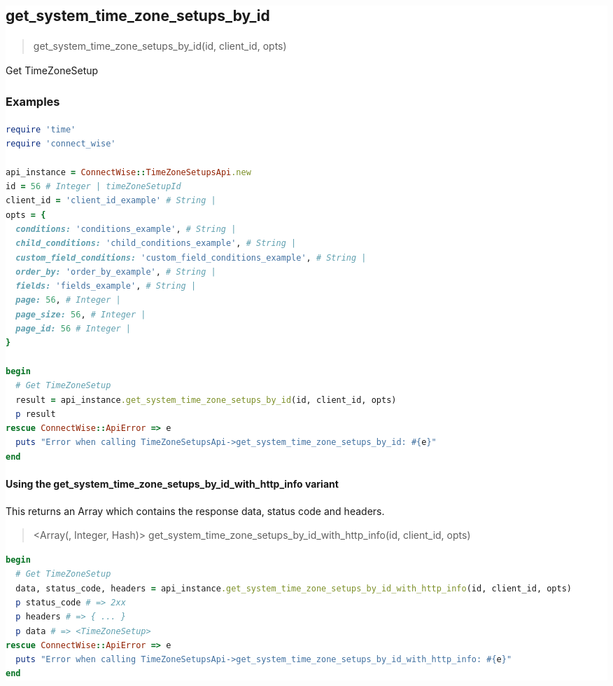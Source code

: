
## get_system_time_zone_setups_by_id

> <TimeZoneSetup> get_system_time_zone_setups_by_id(id, client_id, opts)

Get TimeZoneSetup

### Examples

```ruby
require 'time'
require 'connect_wise'

api_instance = ConnectWise::TimeZoneSetupsApi.new
id = 56 # Integer | timeZoneSetupId
client_id = 'client_id_example' # String | 
opts = {
  conditions: 'conditions_example', # String | 
  child_conditions: 'child_conditions_example', # String | 
  custom_field_conditions: 'custom_field_conditions_example', # String | 
  order_by: 'order_by_example', # String | 
  fields: 'fields_example', # String | 
  page: 56, # Integer | 
  page_size: 56, # Integer | 
  page_id: 56 # Integer | 
}

begin
  # Get TimeZoneSetup
  result = api_instance.get_system_time_zone_setups_by_id(id, client_id, opts)
  p result
rescue ConnectWise::ApiError => e
  puts "Error when calling TimeZoneSetupsApi->get_system_time_zone_setups_by_id: #{e}"
end
```

#### Using the get_system_time_zone_setups_by_id_with_http_info variant

This returns an Array which contains the response data, status code and headers.

> <Array(<TimeZoneSetup>, Integer, Hash)> get_system_time_zone_setups_by_id_with_http_info(id, client_id, opts)

```ruby
begin
  # Get TimeZoneSetup
  data, status_code, headers = api_instance.get_system_time_zone_setups_by_id_with_http_info(id, client_id, opts)
  p status_code # => 2xx
  p headers # => { ... }
  p data # => <TimeZoneSetup>
rescue ConnectWise::ApiError => e
  puts "Error when calling TimeZoneSetupsApi->get_system_time_zone_setups_by_id_with_http_info: #{e}"
end
```
